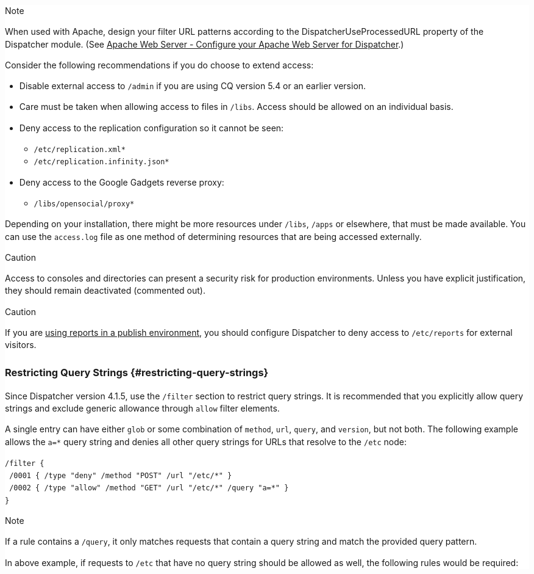 >[!NOTE]
>
>When used with Apache, design your filter URL patterns according to the DispatcherUseProcessedURL property of the Dispatcher module. (See [Apache Web Server - Configure your Apache Web Server for Dispatcher](dispatcher-install.md##apache-web-server-configure-apache-web-server-for-dispatcher).)



Consider the following recommendations if you do choose to extend access:

* Disable external access to `/admin` if you are using CQ version 5.4 or an earlier version.  

* Care must be taken when allowing access to files in `/libs`. Access should be allowed on an individual basis.
* Deny access to the replication configuration so it cannot be seen:

  * `/etc/replication.xml*`
  * `/etc/replication.infinity.json*`

* Deny access to the Google Gadgets reverse proxy:

  * `/libs/opensocial/proxy*`

Depending on your installation, there might be more resources under `/libs`, `/apps` or elsewhere, that must be made available. You can use the `access.log` file as one method of determining resources that are being accessed externally.

>[!CAUTION]
>
>Access to consoles and directories can present a security risk for production environments. Unless you have explicit justification, they should remain deactivated (commented out).

>[!CAUTION]
>
>If you are [using reports in a publish environment](https://experienceleague.adobe.com/en/docs/experience-manager-65/content/sites/administering/operations/reporting#using-reports-in-a-publish-environment), you should configure Dispatcher to deny access to `/etc/reports` for external visitors.

### Restricting Query Strings {#restricting-query-strings}

Since Dispatcher version 4.1.5, use the `/filter` section to restrict query strings. It is recommended that you explicitly allow query strings and exclude generic allowance through `allow` filter elements.

A single entry can have either `glob` or some combination of `method`, `url`, `query`, and `version`, but not both. The following example allows the `a=*` query string and denies all other query strings for URLs that resolve to the `/etc` node:

```xml
/filter {
 /0001 { /type "deny" /method "POST" /url "/etc/*" }
 /0002 { /type "allow" /method "GET" /url "/etc/*" /query "a=*" }
}
```

>[!NOTE]
>
>If a rule contains a `/query`, it only matches requests that contain a query string and match the provided query pattern.
>
>In above example, if requests to `/etc` that have no query string should be allowed as well, the following rules would be required:
>

